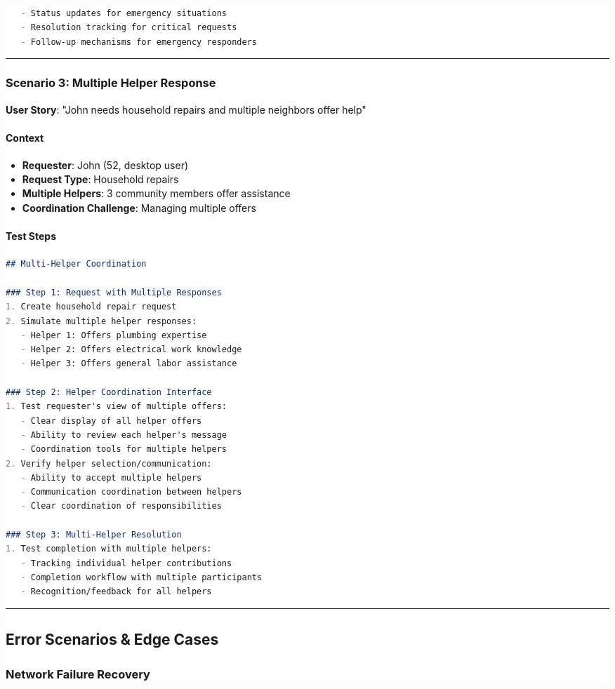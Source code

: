 ```markdown
   - Status updates for emergency situations
   - Resolution tracking for critical requests
   - Follow-up mechanisms for emergency responders
```

---

### Scenario 3: Multiple Helper Response

**User Story**: "John needs household repairs and multiple neighbors offer help"

#### Context
- **Requester**: John (52, desktop user)
- **Request Type**: Household repairs
- **Multiple Helpers**: 3 community members offer assistance
- **Coordination Challenge**: Managing multiple offers

#### Test Steps

```markdown
## Multi-Helper Coordination

### Step 1: Request with Multiple Responses
1. Create household repair request
2. Simulate multiple helper responses:
   - Helper 1: Offers plumbing expertise
   - Helper 2: Offers electrical work knowledge
   - Helper 3: Offers general labor assistance

### Step 2: Helper Coordination Interface
1. Test requester's view of multiple offers:
   - Clear display of all helper offers
   - Ability to review each helper's message
   - Coordination tools for multiple helpers
2. Verify helper selection/communication:
   - Ability to accept multiple helpers
   - Communication coordination between helpers
   - Clear coordination of responsibilities

### Step 3: Multi-Helper Resolution
1. Test completion with multiple helpers:
   - Tracking individual helper contributions
   - Completion workflow with multiple participants
   - Recognition/feedback for all helpers
```

---

## Error Scenarios & Edge Cases

### Network Failure Recovery
